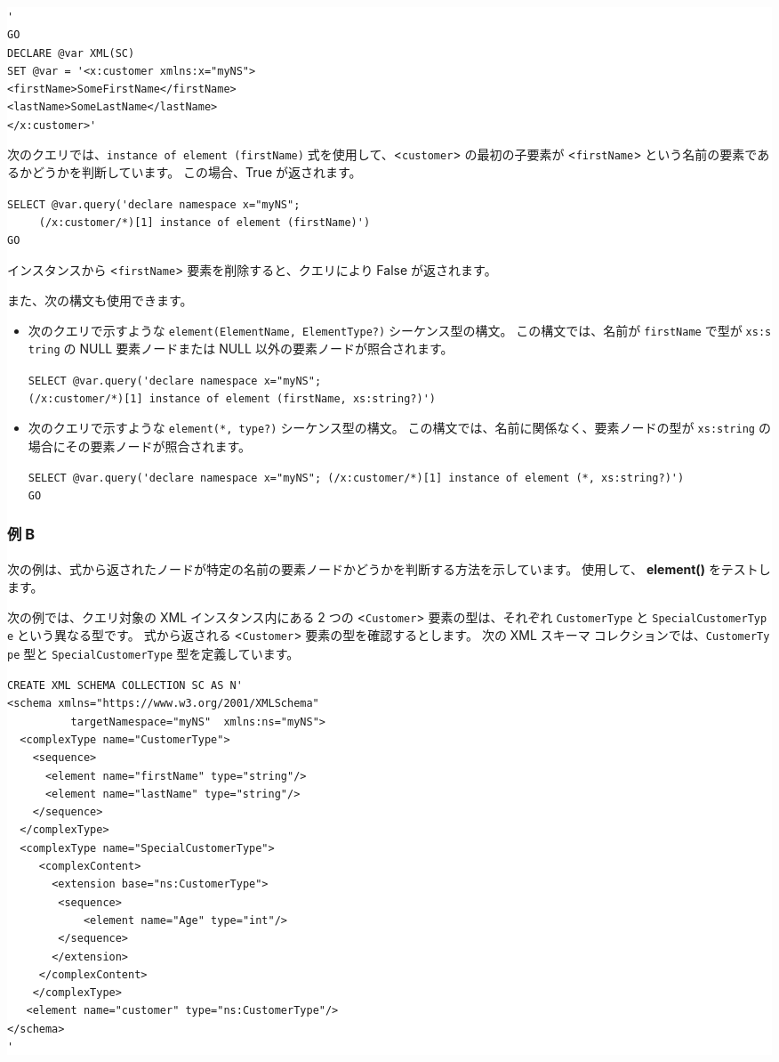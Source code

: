 ```  
'  
GO  
DECLARE @var XML(SC)  
SET @var = '<x:customer xmlns:x="myNS">  
<firstName>SomeFirstName</firstName>  
<lastName>SomeLastName</lastName>  
</x:customer>'  
```  
  
 次のクエリでは、`instance of element (firstName)` 式を使用して、<`customer`> の最初の子要素が <`firstName`> という名前の要素であるかどうかを判断しています。 この場合、True が返されます。  
  
```  
SELECT @var.query('declare namespace x="myNS";   
     (/x:customer/*)[1] instance of element (firstName)')  
GO  
```  
  
 インスタンスから <`firstName`> 要素を削除すると、クエリにより False が返されます。  
  
 また、次の構文も使用できます。  
  
-   次のクエリで示すような `element(ElementName, ElementType?)` シーケンス型の構文。 この構文では、名前が `firstName` で型が `xs:string` の NULL 要素ノードまたは NULL 以外の要素ノードが照合されます。  
  
    ```  
    SELECT @var.query('declare namespace x="myNS";   
    (/x:customer/*)[1] instance of element (firstName, xs:string?)')  
    ```  
  
-   次のクエリで示すような `element(*, type?)` シーケンス型の構文。 この構文では、名前に関係なく、要素ノードの型が `xs:string` の場合にその要素ノードが照合されます。  
  
    ```  
    SELECT @var.query('declare namespace x="myNS"; (/x:customer/*)[1] instance of element (*, xs:string?)')  
    GO  
    ```  
  
### <a name="example-b"></a>例 B  
 次の例は、式から返されたノードが特定の名前の要素ノードかどうかを判断する方法を示しています。 使用して、 **element()** をテストします。  
  
 次の例では、クエリ対象の XML インスタンス内にある 2 つの <`Customer`> 要素の型は、それぞれ `CustomerType` と `SpecialCustomerType` という異なる型です。 式から返される <`Customer`> 要素の型を確認するとします。 次の XML スキーマ コレクションでは、`CustomerType` 型と `SpecialCustomerType` 型を定義しています。  
  
```  
CREATE XML SCHEMA COLLECTION SC AS N'  
<schema xmlns="https://www.w3.org/2001/XMLSchema"  
          targetNamespace="myNS"  xmlns:ns="myNS">  
  <complexType name="CustomerType">  
    <sequence>  
      <element name="firstName" type="string"/>  
      <element name="lastName" type="string"/>  
    </sequence>  
  </complexType>  
  <complexType name="SpecialCustomerType">  
     <complexContent>  
       <extension base="ns:CustomerType">  
        <sequence>  
            <element name="Age" type="int"/>  
        </sequence>  
       </extension>  
     </complexContent>  
    </complexType>  
   <element name="customer" type="ns:CustomerType"/>  
</schema>  
'  
```